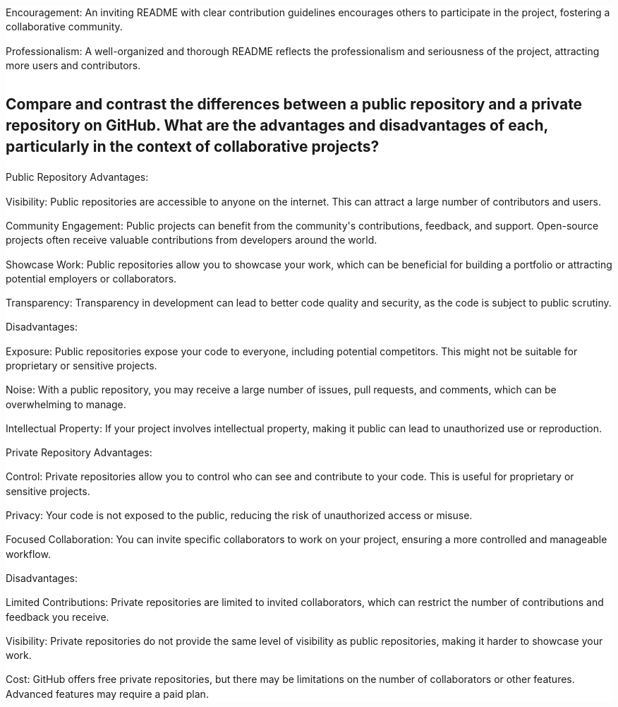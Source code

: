 Encouragement: An inviting README with clear contribution guidelines encourages others to participate in the project, fostering a collaborative community.

Professionalism: A well-organized and thorough README reflects the professionalism and seriousness of the project, attracting more users and contributors.

## Compare and contrast the differences between a public repository and a private repository on GitHub. What are the advantages and disadvantages of each, particularly in the context of collaborative projects?

Public Repository
Advantages:

Visibility: Public repositories are accessible to anyone on the internet. This can attract a large number of contributors and users.

Community Engagement: Public projects can benefit from the community's contributions, feedback, and support. Open-source projects often receive valuable contributions from developers around the world.

Showcase Work: Public repositories allow you to showcase your work, which can be beneficial for building a portfolio or attracting potential employers or collaborators.

Transparency: Transparency in development can lead to better code quality and security, as the code is subject to public scrutiny.

Disadvantages:

Exposure: Public repositories expose your code to everyone, including potential competitors. This might not be suitable for proprietary or sensitive projects.

Noise: With a public repository, you may receive a large number of issues, pull requests, and comments, which can be overwhelming to manage.

Intellectual Property: If your project involves intellectual property, making it public can lead to unauthorized use or reproduction.

Private Repository
Advantages:

Control: Private repositories allow you to control who can see and contribute to your code. This is useful for proprietary or sensitive projects.

Privacy: Your code is not exposed to the public, reducing the risk of unauthorized access or misuse.

Focused Collaboration: You can invite specific collaborators to work on your project, ensuring a more controlled and manageable workflow.

Disadvantages:

Limited Contributions: Private repositories are limited to invited collaborators, which can restrict the number of contributions and feedback you receive.

Visibility: Private repositories do not provide the same level of visibility as public repositories, making it harder to showcase your work.

Cost: GitHub offers free private repositories, but there may be limitations on the number of collaborators or other features. Advanced features may require a paid plan.
